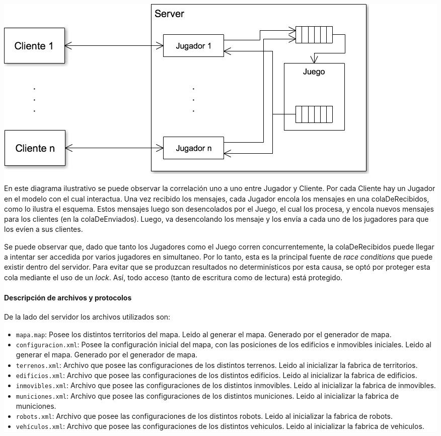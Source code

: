 ![Esquema general de comunicación](img/Esquema.png)

En este diagrama ilustrativo se puede observar la correlación uno a uno entre Jugador y Cliente. Por cada Cliente hay un Jugador en el modelo con el cual interactua. Una vez recibido los mensajes, cada Jugador encola los mensajes en una colaDeRecibidos, como lo ilustra el esquema. Estos mensajes luego son desencolados por el Juego, el cual los procesa, y encola nuevos mensajes para los clientes (en la colaDeEnviados). Luego, va desencolando los mensaje y los envía a cada uno de los jugadores para que los evíen a sus clientes.

Se puede observar que, dado que tanto los Jugadores como el Juego corren concurrentemente, la colaDeRecibidos puede llegar a intentar ser accedida por varios jugadores en simultaneo. Por lo tanto, esta es la principal fuente de _race conditions_ que puede existir dentro del servidor. Para evitar que se produzcan resultados no determinísticos por esta causa, se optó por proteger esta cola mediante el uso de un _lock_. Así, todo acceso (tanto de escritura como de lectura) está protegido.


#### Descripción de archivos y protocolos

De la lado del servidor los archivos utilizados son:

- ```mapa.map```: Posee los distintos territorios del mapa. Leido al generar el mapa. Generado por el generador de mapa.
- ```configuracion.xml```: Posee la configuración inicial del mapa, con las posiciones de los edificios e inmovibles iniciales. Leido al generar el mapa. Generado por el generador de mapa.
- ```terrenos.xml```: Archivo que posee las configuraciones de los distintos terrenos. Leido al inicializar la fabrica de territorios.
- ```edificios.xml```: Archivo que posee las configuraciones de los distintos edificios. Leido al inicializar la fabrica de edificios.
- ```inmovibles.xml```: Archivo que posee las configuraciones de los distintos inmovibles. Leido al inicializar la fabrica de inmovibles.
- ```municiones.xml```: Archivo que posee las configuraciones de los distintos municiones. Leido al inicializar la fabrica de municiones.
- ```robots.xml```: Archivo que posee las configuraciones de los distintos robots. Leido al inicializar la fabrica de robots.
- ```vehículos.xml```: Archivo que posee las configuraciones de los distintos vehiculos. Leido al inicializar la fabrica de vehiculos.
